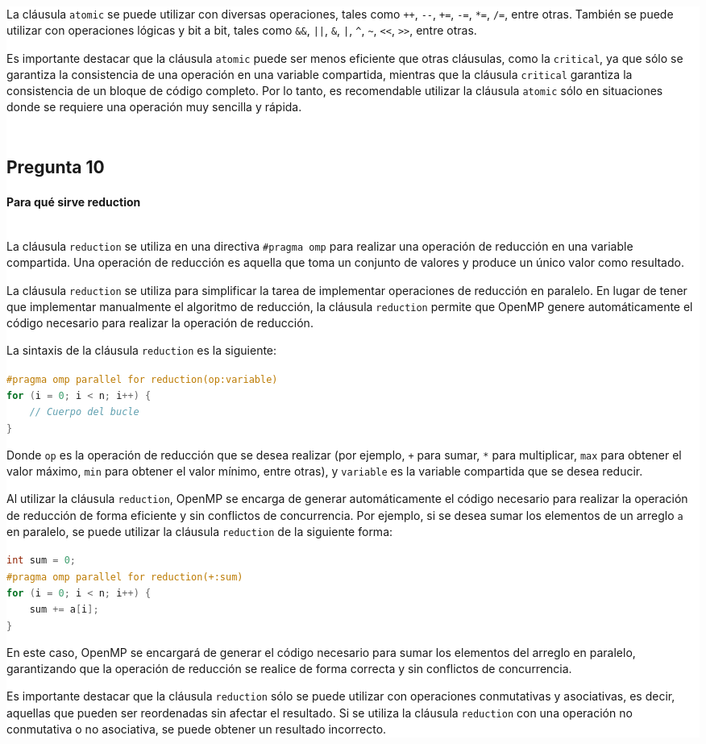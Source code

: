 La cláusula `atomic` se puede utilizar con diversas operaciones, tales como `++`, `--`, `+=`, `-=`, `*=`, `/=`, entre otras. También se puede utilizar con operaciones lógicas y bit a bit, tales como `&&`, `||`, `&`, `|`, `^`, `~`, `<<`, `>>`, entre otras.

Es importante destacar que la cláusula `atomic` puede ser menos eficiente que otras cláusulas, como la `critical`, ya que sólo se garantiza la consistencia de una operación en una variable compartida, mientras que la cláusula `critical` garantiza la consistencia de un bloque de código completo. Por lo tanto, es recomendable utilizar la cláusula `atomic` sólo en situaciones donde se requiere una operación muy sencilla y rápida.  
<br>

## Pregunta 10
**Para qué sirve reduction**  
<br>

La cláusula `reduction` se utiliza en una directiva `#pragma omp` para realizar una operación de reducción en una variable compartida. Una operación de reducción es aquella que toma un conjunto de valores y produce un único valor como resultado.

La cláusula `reduction` se utiliza para simplificar la tarea de implementar operaciones de reducción en paralelo. En lugar de tener que implementar manualmente el algoritmo de reducción, la cláusula `reduction` permite que OpenMP genere automáticamente el código necesario para realizar la operación de reducción.

La sintaxis de la cláusula `reduction` es la siguiente:

```cpp
#pragma omp parallel for reduction(op:variable)
for (i = 0; i < n; i++) {
    // Cuerpo del bucle
}
```

Donde `op` es la operación de reducción que se desea realizar (por ejemplo, `+` para sumar, `*` para multiplicar, `max` para obtener el valor máximo, `min` para obtener el valor mínimo, entre otras), y `variable` es la variable compartida que se desea reducir.

Al utilizar la cláusula `reduction`, OpenMP se encarga de generar automáticamente el código necesario para realizar la operación de reducción de forma eficiente y sin conflictos de concurrencia. Por ejemplo, si se desea sumar los elementos de un arreglo `a` en paralelo, se puede utilizar la cláusula `reduction` de la siguiente forma:

```cpp
int sum = 0;
#pragma omp parallel for reduction(+:sum)
for (i = 0; i < n; i++) {
    sum += a[i];
}
```

En este caso, OpenMP se encargará de generar el código necesario para sumar los elementos del arreglo en paralelo, garantizando que la operación de reducción se realice de forma correcta y sin conflictos de concurrencia.

Es importante destacar que la cláusula `reduction` sólo se puede utilizar con operaciones conmutativas y asociativas, es decir, aquellas que pueden ser reordenadas sin afectar el resultado. Si se utiliza la cláusula `reduction` con una operación no conmutativa o no asociativa, se puede obtener un resultado incorrecto.